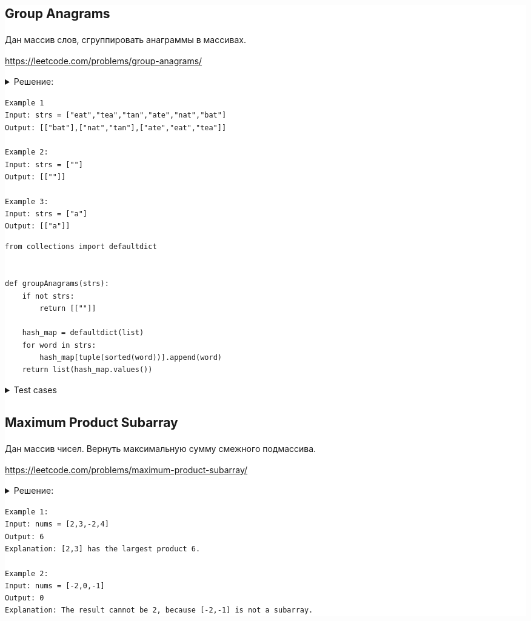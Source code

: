 ## Group Anagrams
Дан массив слов, сгруппировать анаграммы в массивах.

https://leetcode.com/problems/group-anagrams/

<details><summary>Решение:</summary></details>

```
Example 1
Input: strs = ["eat","tea","tan","ate","nat","bat"]
Output: [["bat"],["nat","tan"],["ate","eat","tea"]]

Example 2:
Input: strs = [""]
Output: [[""]]

Example 3:
Input: strs = ["a"]
Output: [["a"]]
```

```python3
from collections import defaultdict


def groupAnagrams(strs):
    if not strs:
        return [[""]]

    hash_map = defaultdict(list)
    for word in strs:
        hash_map[tuple(sorted(word))].append(word)
    return list(hash_map.values())
```

<details><summary>Test cases</summary></details>



## Maximum Product Subarray
Дан массив чисел. Вернуть максимальную сумму смежного подмассива.

https://leetcode.com/problems/maximum-product-subarray/

<details><summary>Решение:</summary></details>

```
Example 1:
Input: nums = [2,3,-2,4]
Output: 6
Explanation: [2,3] has the largest product 6.

Example 2:
Input: nums = [-2,0,-1]
Output: 0
Explanation: The result cannot be 2, because [-2,-1] is not a subarray.
```
